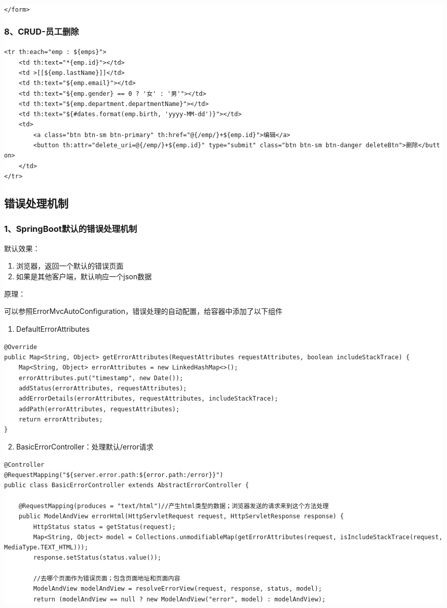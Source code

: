 ```
</form>
```

### 8、CRUD-员工删除

```
<tr th:each="emp : ${emps}">
    <td th:text="*{emp.id}"></td>
    <td >[[${emp.lastName}]]</td>
    <td th:text="${emp.email}"></td>
    <td th:text="${emp.gender} == 0 ? '女' : '男'"></td>
    <td th:text="${emp.department.departmentName}"></td>
    <td th:text="${#dates.format(emp.birth, 'yyyy-MM-dd')}"></td>
    <td>
        <a class="btn btn-sm btn-primary" th:href="@{/emp/}+${emp.id}">编辑</a>
        <button th:attr="delete_uri=@{/emp/}+${emp.id}" type="submit" class="btn btn-sm btn-danger deleteBtn">删除</button>
    </td>
</tr>
```



## 错误处理机制

### 1、SpringBoot默认的错误处理机制

默认效果：

1. 浏览器，返回一个默认的错误页面
2. 如果是其他客户端，默认响应一个json数据

原理：

可以参照ErrorMvcAutoConfiguration，错误处理的自动配置，给容器中添加了以下组件

1. DefaultErrorAttributes

```
@Override
public Map<String, Object> getErrorAttributes(RequestAttributes requestAttributes, boolean includeStackTrace) {
    Map<String, Object> errorAttributes = new LinkedHashMap<>();
    errorAttributes.put("timestamp", new Date());
    addStatus(errorAttributes, requestAttributes);
    addErrorDetails(errorAttributes, requestAttributes, includeStackTrace);
    addPath(errorAttributes, requestAttributes);
    return errorAttributes;
}
```

2. BasicErrorController：处理默认/error请求

```
@Controller
@RequestMapping("${server.error.path:${error.path:/error}}")
public class BasicErrorController extends AbstractErrorController {

    @RequestMapping(produces = "text/html")//产生html类型的数据；浏览器发送的请求来到这个方法处理
    public ModelAndView errorHtml(HttpServletRequest request, HttpServletResponse response) {
        HttpStatus status = getStatus(request);
        Map<String, Object> model = Collections.unmodifiableMap(getErrorAttributes(request, isIncludeStackTrace(request, MediaType.TEXT_HTML)));
        response.setStatus(status.value());

        //去哪个页面作为错误页面；包含页面地址和页面内容
        ModelAndView modelAndView = resolveErrorView(request, response, status, model);
        return (modelAndView == null ? new ModelAndView("error", model) : modelAndView);
```